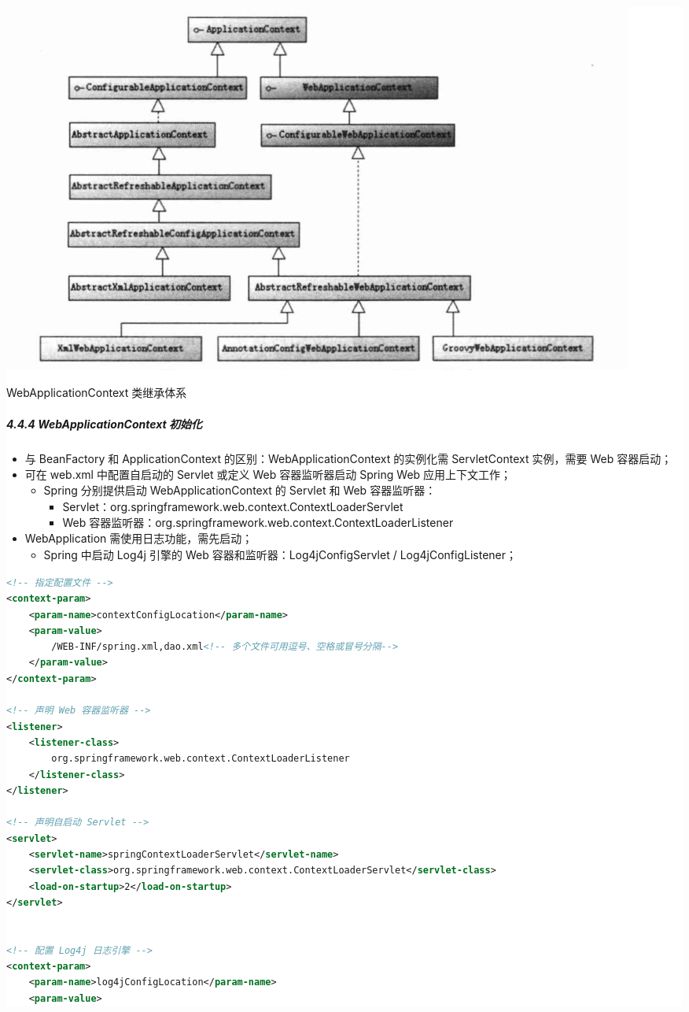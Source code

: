 ![WebApplicationContext 类继承体系](./img/spring-ioc-webapplicationcontext.png)

WebApplicationContext 类继承体系

##### 4.4.4 WebApplicationContext 初始化

+ 与 BeanFactory 和 ApplicationContext 的区别：WebApplicationContext 的实例化需 ServletContext 实例，需要 Web 容器启动；
+ 可在 web.xml 中配置自启动的 Servlet 或定义 Web 容器监听器启动 Spring Web 应用上下文工作；
    + Spring 分别提供启动 WebApplicationContext 的 Servlet 和 Web 容器监听器：
        + Servlet：org.springframework.web.context.ContextLoaderServlet
        + Web 容器监听器：org.springframework.web.context.ContextLoaderListener
+ WebApplication 需使用日志功能，需先启动；
    + Spring 中启动 Log4j 引擎的 Web 容器和监听器：Log4jConfigServlet / Log4jConfigListener；

```xml
<!-- 指定配置文件 -->
<context-param>
    <param-name>contextConfigLocation</param-name>
    <param-value>
        /WEB-INF/spring.xml,dao.xml<!-- 多个文件可用逗号、空格或冒号分隔-->
    </param-value>
</context-param>

<!-- 声明 Web 容器监听器 -->
<listener>
    <listener-class>
        org.springframework.web.context.ContextLoaderListener
    </listener-class>
</listener>

<!-- 声明自启动 Servlet -->
<servlet>
    <servlet-name>springContextLoaderServlet</servlet-name>
    <servlet-class>org.springframework.web.context.ContextLoaderServlet</servlet-class>
    <load-on-startup>2</load-on-startup>
</servlet>


<!-- 配置 Log4j 日志引擎 -->
<context-param>
    <param-name>log4jConfigLocation</param-name>
    <param-value>
```